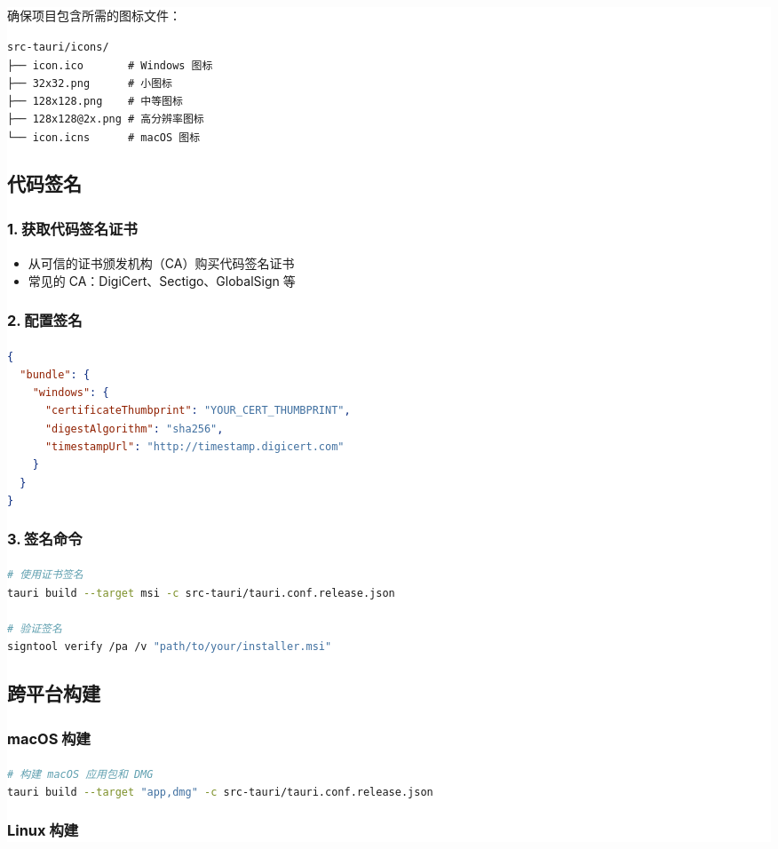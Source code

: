 确保项目包含所需的图标文件：

```
src-tauri/icons/
├── icon.ico       # Windows 图标
├── 32x32.png      # 小图标
├── 128x128.png    # 中等图标
├── 128x128@2x.png # 高分辨率图标
└── icon.icns      # macOS 图标
```

## 代码签名

### 1. 获取代码签名证书

- 从可信的证书颁发机构（CA）购买代码签名证书
- 常见的 CA：DigiCert、Sectigo、GlobalSign 等

### 2. 配置签名

```json
{
  "bundle": {
    "windows": {
      "certificateThumbprint": "YOUR_CERT_THUMBPRINT",
      "digestAlgorithm": "sha256",
      "timestampUrl": "http://timestamp.digicert.com"
    }
  }
}
```

### 3. 签名命令

```bash
# 使用证书签名
tauri build --target msi -c src-tauri/tauri.conf.release.json

# 验证签名
signtool verify /pa /v "path/to/your/installer.msi"
```

## 跨平台构建

### macOS 构建

```bash
# 构建 macOS 应用包和 DMG
tauri build --target "app,dmg" -c src-tauri/tauri.conf.release.json
```

### Linux 构建

